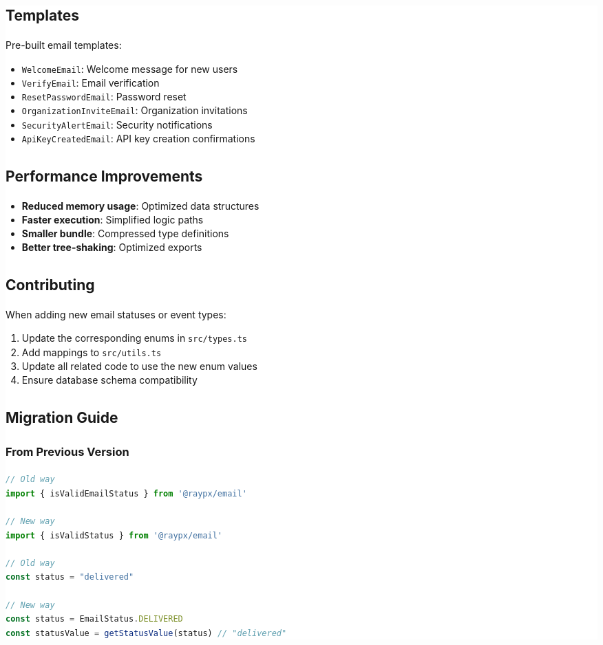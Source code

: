 ## Templates

Pre-built email templates:

- `WelcomeEmail`: Welcome message for new users
- `VerifyEmail`: Email verification
- `ResetPasswordEmail`: Password reset
- `OrganizationInviteEmail`: Organization invitations
- `SecurityAlertEmail`: Security notifications
- `ApiKeyCreatedEmail`: API key creation confirmations

## Performance Improvements

- **Reduced memory usage**: Optimized data structures
- **Faster execution**: Simplified logic paths
- **Smaller bundle**: Compressed type definitions
- **Better tree-shaking**: Optimized exports

## Contributing

When adding new email statuses or event types:

1. Update the corresponding enums in `src/types.ts`
2. Add mappings to `src/utils.ts`
3. Update all related code to use the new enum values
4. Ensure database schema compatibility

## Migration Guide

### From Previous Version

```typescript
// Old way
import { isValidEmailStatus } from '@raypx/email'

// New way
import { isValidStatus } from '@raypx/email'

// Old way
const status = "delivered"

// New way
const status = EmailStatus.DELIVERED
const statusValue = getStatusValue(status) // "delivered"
```
